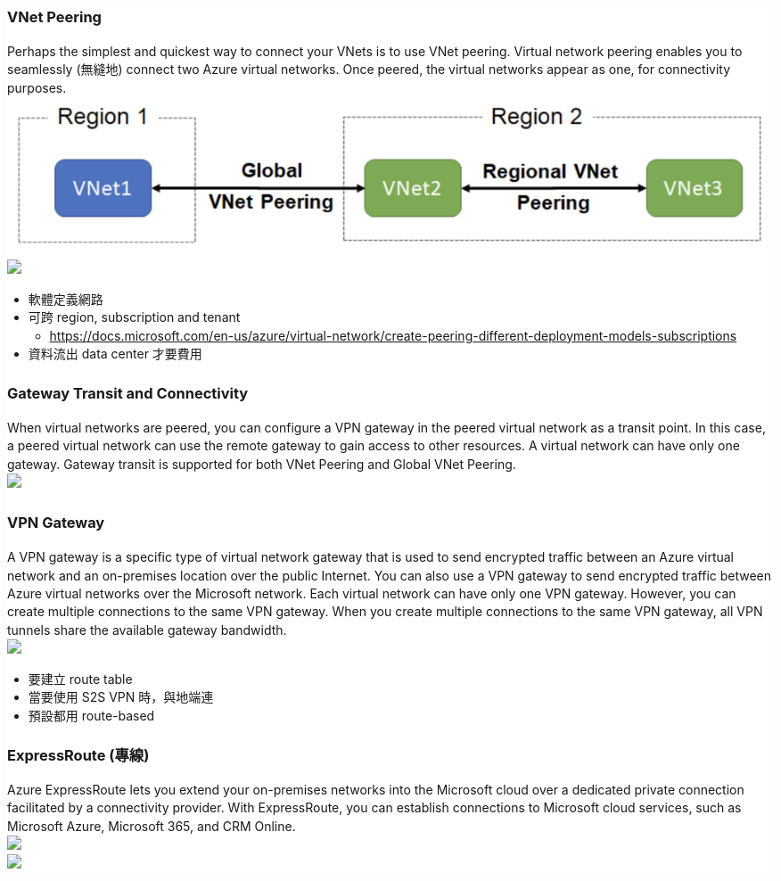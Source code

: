 ### VNet Peering
Perhaps the simplest and quickest way to connect your VNets is to use VNet peering. Virtual network peering enables you to seamlessly (無縫地) connect two Azure virtual networks. Once peered, the virtual networks appear as one, for connectivity purposes.
<br><img src='../../../img/cloud/azure/VNet-peering.png'>
<br><img src="https://miro.medium.com/max/505/1*3tQlWO0d82Vt6oO0G7jbmA.png">
- 軟體定義網路
- 可跨 region, subscription and tenant
    - https://docs.microsoft.com/en-us/azure/virtual-network/create-peering-different-deployment-models-subscriptions
- 資料流出 data center 才要費用

### Gateway Transit and Connectivity
When virtual networks are peered, you can configure a VPN gateway in the peered virtual network as a transit point. In this case, a peered virtual network can use the remote gateway to gain access to other resources. A virtual network can have only one gateway. Gateway transit is supported for both VNet Peering and Global VNet Peering.
<br><img src="https://docs.microsoft.com/en-us/azure/virtual-network/media/virtual-networks-peering-overview/local-or-remote-gateway-in-peered-virual-network.png">

### VPN Gateway
A VPN gateway is a specific type of virtual network gateway that is used to send encrypted traffic between an Azure virtual network and an on-premises location over the public Internet. You can also use a VPN gateway to send encrypted traffic between Azure virtual networks over the Microsoft network. Each virtual network can have only one VPN gateway. However, you can create multiple connections to the same VPN gateway. When you create multiple connections to the same VPN gateway, all VPN tunnels share the available gateway bandwidth.
<br><img src='https://docs.microsoft.com/zh-tw/azure/vpn-gateway/media/tutorial-site-to-site-portal/diagram.png'>
- 要建立 route table
- 當要使用 S2S VPN 時，與地端連
- 預設都用 route-based

### ExpressRoute (專線)
Azure ExpressRoute lets you extend your on-premises networks into the Microsoft cloud over a dedicated private connection facilitated by a connectivity provider. With ExpressRoute, you can establish connections to Microsoft cloud services, such as Microsoft Azure, Microsoft 365, and CRM Online.
<br><img src='https://docs.microsoft.com/zh-tw/azure/expressroute/media/expressroute-introduction/expressroute-connection-overview.png'>
<br><img src="https://i.pinimg.com/originals/26/79/a3/2679a35f8b6838776609b0563eb7b85c.png">
